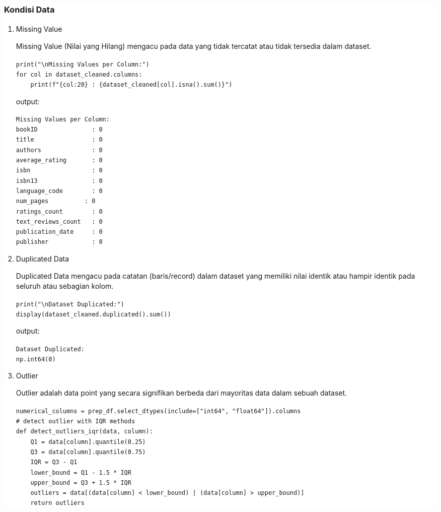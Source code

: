 ### Kondisi Data

1. Missing Value

    Missing Value (Nilai yang Hilang) mengacu pada data yang tidak tercatat atau tidak tersedia dalam dataset. 
    ```
    print("\nMissing Values per Column:")
    for col in dataset_cleaned.columns:
        print(f"{col:20} : {dataset_cleaned[col].isna().sum()}")
    ```
    output:
    ```
    Missing Values per Column:
    bookID               : 0
    title                : 0
    authors              : 0
    average_rating       : 0
    isbn                 : 0
    isbn13               : 0
    language_code        : 0
    num_pages          : 0
    ratings_count        : 0
    text_reviews_count   : 0
    publication_date     : 0
    publisher            : 0
    ```

2. Duplicated Data

    Duplicated Data mengacu pada catatan (baris/record) dalam dataset yang memiliki nilai identik atau hampir identik pada seluruh atau sebagian kolom.
    ```
    print("\nDataset Duplicated:")
    display(dataset_cleaned.duplicated().sum())
    ```
    output:
    ```
    Dataset Duplicated:
    np.int64(0)
    ```

3. Outlier

    Outlier adalah data point yang secara signifikan berbeda dari mayoritas data dalam sebuah dataset.
    ```
    numerical_columns = prep_df.select_dtypes(include=["int64", "float64"]).columns
    # detect outlier with IQR methods
    def detect_outliers_iqr(data, column):
        Q1 = data[column].quantile(0.25)
        Q3 = data[column].quantile(0.75)
        IQR = Q3 - Q1
        lower_bound = Q1 - 1.5 * IQR
        upper_bound = Q3 + 1.5 * IQR
        outliers = data[(data[column] < lower_bound) | (data[column] > upper_bound)]
        return outliers
